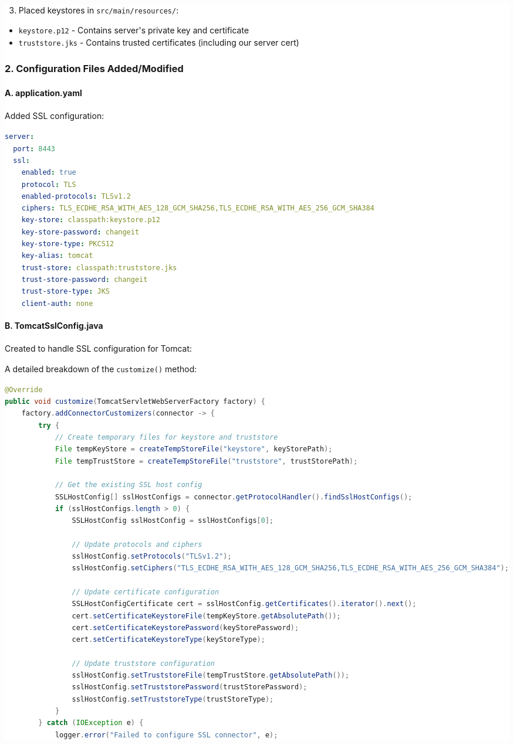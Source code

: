 3. Placed keystores in `src/main/resources/`:

- `keystore.p12` - Contains server's private key and certificate
- `truststore.jks` - Contains trusted certificates (including our server cert)

### 2. Configuration Files Added/Modified

#### A. application.yaml

Added SSL configuration:

```yaml
server:
  port: 8443
  ssl:
    enabled: true
    protocol: TLS
    enabled-protocols: TLSv1.2
    ciphers: TLS_ECDHE_RSA_WITH_AES_128_GCM_SHA256,TLS_ECDHE_RSA_WITH_AES_256_GCM_SHA384
    key-store: classpath:keystore.p12
    key-store-password: changeit
    key-store-type: PKCS12
    key-alias: tomcat
    trust-store: classpath:truststore.jks
    trust-store-password: changeit
    trust-store-type: JKS
    client-auth: none
```

#### B. TomcatSslConfig.java

Created to handle SSL configuration for Tomcat:

A detailed breakdown of the `customize()` method:

```java
@Override
public void customize(TomcatServletWebServerFactory factory) {
    factory.addConnectorCustomizers(connector -> {
        try {
            // Create temporary files for keystore and truststore
            File tempKeyStore = createTempStoreFile("keystore", keyStorePath);
            File tempTrustStore = createTempStoreFile("truststore", trustStorePath);

            // Get the existing SSL host config
            SSLHostConfig[] sslHostConfigs = connector.getProtocolHandler().findSslHostConfigs();
            if (sslHostConfigs.length > 0) {
                SSLHostConfig sslHostConfig = sslHostConfigs[0];

                // Update protocols and ciphers
                sslHostConfig.setProtocols("TLSv1.2");
                sslHostConfig.setCiphers("TLS_ECDHE_RSA_WITH_AES_128_GCM_SHA256,TLS_ECDHE_RSA_WITH_AES_256_GCM_SHA384");

                // Update certificate configuration
                SSLHostConfigCertificate cert = sslHostConfig.getCertificates().iterator().next();
                cert.setCertificateKeystoreFile(tempKeyStore.getAbsolutePath());
                cert.setCertificateKeystorePassword(keyStorePassword);
                cert.setCertificateKeystoreType(keyStoreType);

                // Update truststore configuration
                sslHostConfig.setTruststoreFile(tempTrustStore.getAbsolutePath());
                sslHostConfig.setTruststorePassword(trustStorePassword);
                sslHostConfig.setTruststoreType(trustStoreType);
            }
        } catch (IOException e) {
            logger.error("Failed to configure SSL connector", e);
```